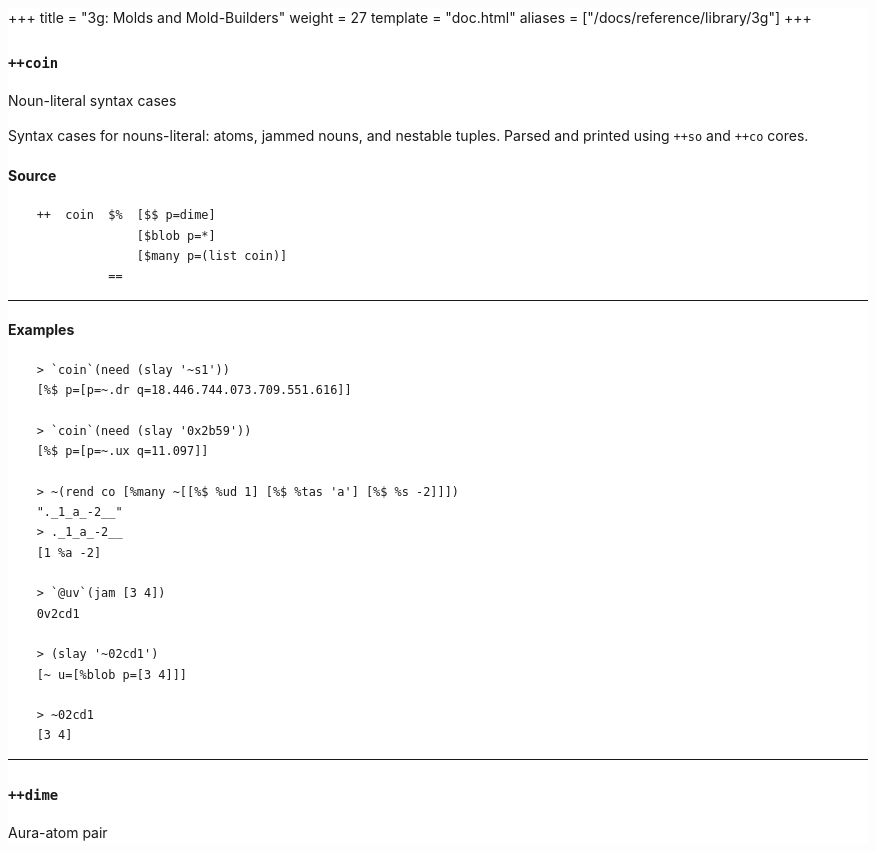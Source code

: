 +++
title = "3g: Molds and Mold-Builders"
weight = 27
template = "doc.html"
aliases = ["/docs/reference/library/3g"]
+++
### `++coin`


Noun-literal syntax cases

Syntax cases for nouns-literal: atoms, jammed nouns, and nestable tuples. Parsed
and printed using `++so` and `++co` cores.

#### Source

```hoon
    ++  coin  $%  [$$ p=dime]
                  [$blob p=*]
                  [$many p=(list coin)]
              ==
```

---
#### Examples

```
    > `coin`(need (slay '~s1'))
    [%$ p=[p=~.dr q=18.446.744.073.709.551.616]]

    > `coin`(need (slay '0x2b59'))
    [%$ p=[p=~.ux q=11.097]]

    > ~(rend co [%many ~[[%$ %ud 1] [%$ %tas 'a'] [%$ %s -2]]])
    "._1_a_-2__"
    > ._1_a_-2__
    [1 %a -2]

    > `@uv`(jam [3 4])
    0v2cd1

    > (slay '~02cd1')
    [~ u=[%blob p=[3 4]]]

    > ~02cd1
    [3 4]
```


---
### `++dime`

Aura-atom pair
